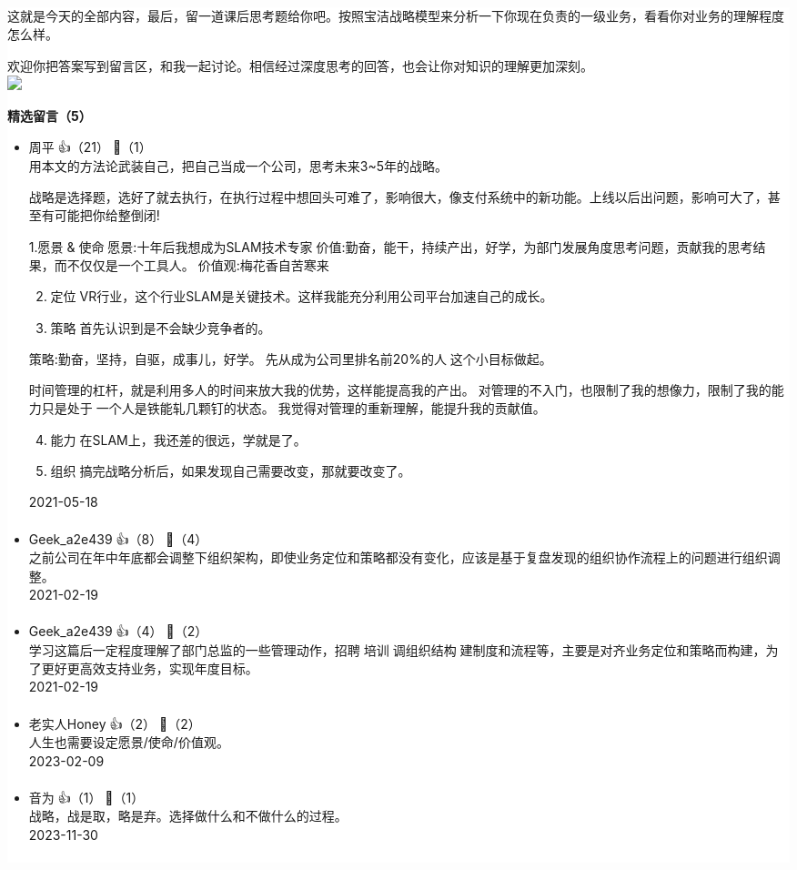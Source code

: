 这就是今天的全部内容，最后，留一道课后思考题给你吧。按照宝洁战略模型来分析一下你现在负责的一级业务，看看你对业务的理解程度怎么样。

欢迎你把答案写到留言区，和我一起讨论。相信经过深度思考的回答，也会让你对知识的理解更加深刻。  
![](https://static001.geekbang.org/resource/image/f6/98/f68dcef31ee5ff52d718088faf147498.jpeg?wh=1920%2A1080)
<div><strong>精选留言（5）</strong></div><ul>
<li><span>周平</span> 👍（21） 💬（1）<div>用本文的方法论武装自己，把自己当成一个公司，思考未来3~5年的战略。

战略是选择题，选好了就去执行，在执行过程中想回头可难了，影响很大，像支付系统中的新功能。上线以后出问题，影响可大了，甚至有可能把你给整倒闭!

1.愿景 &amp; 使命
愿景:十年后我想成为SLAM技术专家
价值:勤奋，能干，持续产出，好学，为部门发展角度思考问题，贡献我的思考结果，而不仅仅是一个工具人。
价值观:梅花香自苦寒来

2. 定位
VR行业，这个行业SLAM是关键技术。这样我能充分利用公司平台加速自己的成长。

3. 策略
首先认识到是不会缺少竞争者的。

策略:勤奋，坚持，自驱，成事儿，好学。
先从成为公司里排名前20%的人 这个小目标做起。

时间管理的杠杆，就是利用多人的时间来放大我的优势，这样能提高我的产出。
对管理的不入门，也限制了我的想像力，限制了我的能力只是处于 一个人是铁能轧几颗钉的状态。
我觉得对管理的重新理解，能提升我的贡献值。

4. 能力
在SLAM上，我还差的很远，学就是了。

5. 组织
搞完战略分析后，如果发现自己需要改变，那就要改变了。</div>2021-05-18</li><br/><li><span>Geek_a2e439</span> 👍（8） 💬（4）<div>之前公司在年中年底都会调整下组织架构，即使业务定位和策略都没有变化，应该是基于复盘发现的组织协作流程上的问题进行组织调整。</div>2021-02-19</li><br/><li><span>Geek_a2e439</span> 👍（4） 💬（2）<div>学习这篇后一定程度理解了部门总监的一些管理动作，招聘 培训 调组织结构 建制度和流程等，主要是对齐业务定位和策略而构建，为了更好更高效支持业务，实现年度目标。</div>2021-02-19</li><br/><li><span>老实人Honey</span> 👍（2） 💬（2）<div>人生也需要设定愿景&#47;使命&#47;价值观。</div>2023-02-09</li><br/><li><span>音为</span> 👍（1） 💬（1）<div>战略，战是取，略是弃。选择做什么和不做什么的过程。</div>2023-11-30</li><br/>
</ul>